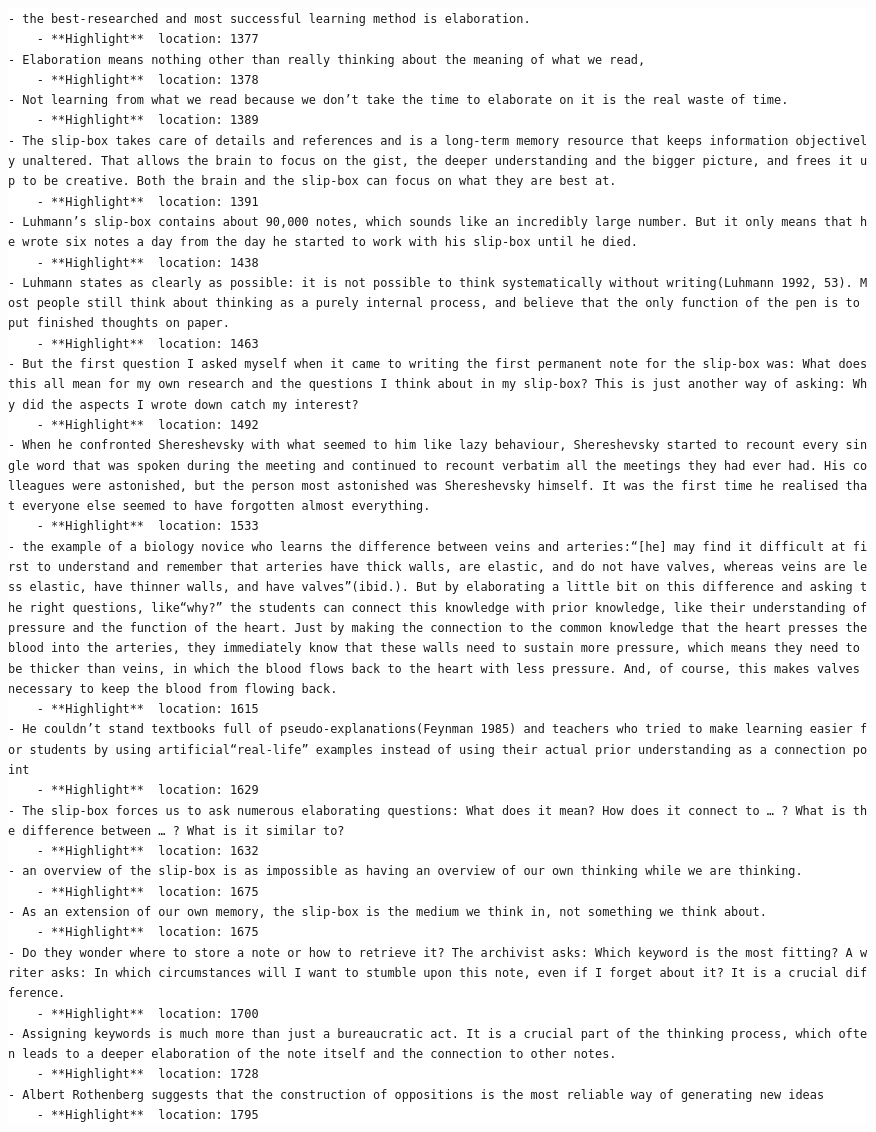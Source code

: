     - the best-researched and most successful learning method is elaboration.
        - **Highlight**  location: 1377
    - Elaboration means nothing other than really thinking about the meaning of what we read,
        - **Highlight**  location: 1378
    - Not learning from what we read because we don’t take the time to elaborate on it is the real waste of time.
        - **Highlight**  location: 1389
    - The slip-box takes care of details and references and is a long-term memory resource that keeps information objectively unaltered. That allows the brain to focus on the gist, the deeper understanding and the bigger picture, and frees it up to be creative. Both the brain and the slip-box can focus on what they are best at.
        - **Highlight**  location: 1391
    - Luhmann’s slip-box contains about 90,000 notes, which sounds like an incredibly large number. But it only means that he wrote six notes a day from the day he started to work with his slip-box until he died.
        - **Highlight**  location: 1438
    - Luhmann states as clearly as possible: it is not possible to think systematically without writing(Luhmann 1992, 53). Most people still think about thinking as a purely internal process, and believe that the only function of the pen is to put finished thoughts on paper.
        - **Highlight**  location: 1463
    - But the first question I asked myself when it came to writing the first permanent note for the slip-box was: What does this all mean for my own research and the questions I think about in my slip-box? This is just another way of asking: Why did the aspects I wrote down catch my interest?
        - **Highlight**  location: 1492
    - When he confronted Shereshevsky with what seemed to him like lazy behaviour, Shereshevsky started to recount every single word that was spoken during the meeting and continued to recount verbatim all the meetings they had ever had. His colleagues were astonished, but the person most astonished was Shereshevsky himself. It was the first time he realised that everyone else seemed to have forgotten almost everything.
        - **Highlight**  location: 1533
    - the example of a biology novice who learns the difference between veins and arteries:“[he] may find it difficult at first to understand and remember that arteries have thick walls, are elastic, and do not have valves, whereas veins are less elastic, have thinner walls, and have valves”(ibid.). But by elaborating a little bit on this difference and asking the right questions, like“why?” the students can connect this knowledge with prior knowledge, like their understanding of pressure and the function of the heart. Just by making the connection to the common knowledge that the heart presses the blood into the arteries, they immediately know that these walls need to sustain more pressure, which means they need to be thicker than veins, in which the blood flows back to the heart with less pressure. And, of course, this makes valves necessary to keep the blood from flowing back.
        - **Highlight**  location: 1615
    - He couldn’t stand textbooks full of pseudo-explanations(Feynman 1985) and teachers who tried to make learning easier for students by using artificial“real-life” examples instead of using their actual prior understanding as a connection point
        - **Highlight**  location: 1629
    - The slip-box forces us to ask numerous elaborating questions: What does it mean? How does it connect to … ? What is the difference between … ? What is it similar to?
        - **Highlight**  location: 1632
    - an overview of the slip-box is as impossible as having an overview of our own thinking while we are thinking.
        - **Highlight**  location: 1675
    - As an extension of our own memory, the slip-box is the medium we think in, not something we think about.
        - **Highlight**  location: 1675
    - Do they wonder where to store a note or how to retrieve it? The archivist asks: Which keyword is the most fitting? A writer asks: In which circumstances will I want to stumble upon this note, even if I forget about it? It is a crucial difference.
        - **Highlight**  location: 1700
    - Assigning keywords is much more than just a bureaucratic act. It is a crucial part of the thinking process, which often leads to a deeper elaboration of the note itself and the connection to other notes.
        - **Highlight**  location: 1728
    - Albert Rothenberg suggests that the construction of oppositions is the most reliable way of generating new ideas
        - **Highlight**  location: 1795